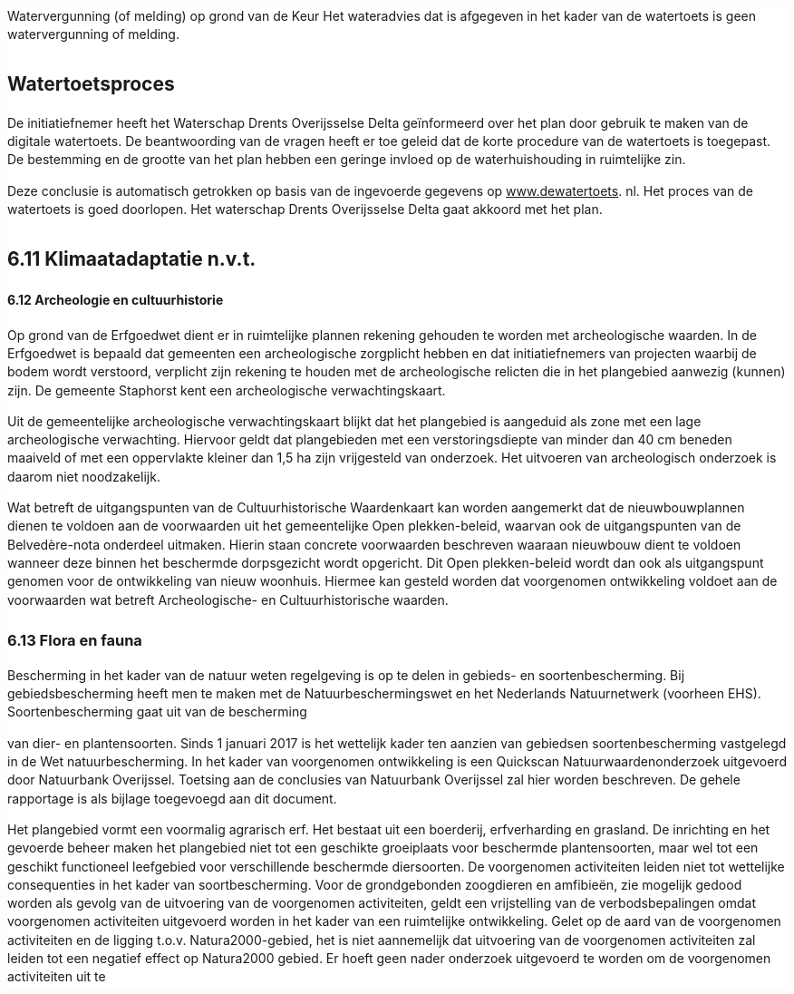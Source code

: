 Watervergunning (of melding) op grond van de Keur Het wateradvies dat is afgegeven in het kader van de watertoets is geen watervergunning of melding.

## Watertoetsproces

De initiatiefnemer heeft het Waterschap Drents Overijsselse Delta geïnformeerd over het plan door gebruik te maken van de digitale watertoets. De beantwoording van de vragen heeft er toe geleid dat de korte procedure van de watertoets is toegepast. De bestemming en de grootte van het plan hebben een geringe invloed op de waterhuishouding in ruimtelijke zin.

Deze conclusie is automatisch getrokken op basis van de ingevoerde gegevens op www.dewatertoets. nl. Het proces van de watertoets is goed doorlopen. Het waterschap Drents Overijsselse Delta gaat akkoord met het plan.

## **6.11 Klimaatadaptatie** n.v.t.

#### **6.12 Archeologie en cultuurhistorie**

Op grond van de Erfgoedwet dient er in ruimtelijke plannen rekening gehouden te worden met archeologische waarden. In de Erfgoedwet is bepaald dat gemeenten een archeologische zorgplicht hebben en dat initiatiefnemers van projecten waarbij de bodem wordt verstoord, verplicht zijn rekening te houden met de archeologische relicten die in het plangebied aanwezig (kunnen) zijn. De gemeente Staphorst kent een archeologische verwachtingskaart.

Uit de gemeentelijke archeologische verwachtingskaart blijkt dat het plangebied is aangeduid als zone met een lage archeologische verwachting. Hiervoor geldt dat plangebieden met een verstoringsdiepte van minder dan 40 cm beneden maaiveld of met een oppervlakte kleiner dan 1,5 ha zijn vrijgesteld van onderzoek. Het uitvoeren van archeologisch onderzoek is daarom niet noodzakelijk.

Wat betreft de uitgangspunten van de Cultuurhistorische Waardenkaart kan worden aangemerkt dat de nieuwbouwplannen dienen te voldoen aan de voorwaarden uit het gemeentelijke Open plekken-beleid, waarvan ook de uitgangspunten van de Belvedère-nota onderdeel uitmaken. Hierin staan concrete voorwaarden beschreven waaraan nieuwbouw dient te voldoen wanneer deze binnen het beschermde dorpsgezicht wordt opgericht. Dit Open plekken-beleid wordt dan ook als uitgangspunt genomen voor de ontwikkeling van nieuw woonhuis. Hiermee kan gesteld worden dat voorgenomen ontwikkeling voldoet aan de voorwaarden wat betreft Archeologische- en Cultuurhistorische waarden.

### **6.13 Flora en fauna**

Bescherming in het kader van de natuur weten regelgeving is op te delen in gebieds- en soortenbescherming. Bij gebiedsbescherming heeft men te maken met de Natuurbeschermingswet en het Nederlands Natuurnetwerk (voorheen EHS). Soortenbescherming gaat uit van de bescherming

van dier- en plantensoorten. Sinds 1 januari 2017 is het wettelijk kader ten aanzien van gebiedsen soortenbescherming vastgelegd in de Wet natuurbescherming. In het kader van voorgenomen ontwikkeling is een Quickscan Natuurwaardenonderzoek uitgevoerd door Natuurbank Overijssel. Toetsing aan de conclusies van Natuurbank Overijssel zal hier worden beschreven. De gehele rapportage is als bijlage toegevoegd aan dit document.

Het plangebied vormt een voormalig agrarisch erf. Het bestaat uit een boerderij, erfverharding en grasland. De inrichting en het gevoerde beheer maken het plangebied niet tot een geschikte groeiplaats voor beschermde plantensoorten, maar wel tot een geschikt functioneel leefgebied voor verschillende beschermde diersoorten. De voorgenomen activiteiten leiden niet tot wettelijke consequenties in het kader van soortbescherming. Voor de grondgebonden zoogdieren en amfibieën, zie mogelijk gedood worden als gevolg van de uitvoering van de voorgenomen activiteiten, geldt een vrijstelling van de verbodsbepalingen omdat voorgenomen activiteiten uitgevoerd worden in het kader van een ruimtelijke ontwikkeling. Gelet op de aard van de voorgenomen activiteiten en de ligging t.o.v. Natura2000-gebied, het is niet aannemelijk dat uitvoering van de voorgenomen activiteiten zal leiden tot een negatief effect op Natura2000 gebied. Er hoeft geen nader onderzoek uitgevoerd te worden om de voorgenomen activiteiten uit te
